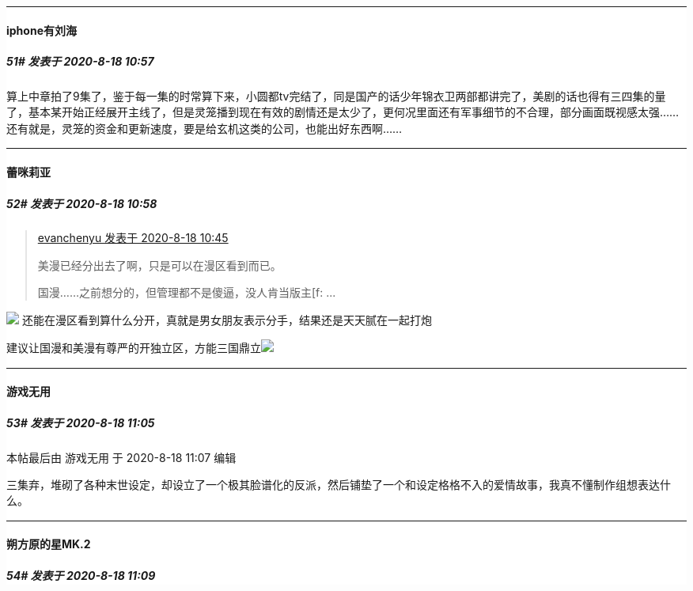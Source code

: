 
-----

####  iphone有刘海  
##### 51#       发表于 2020-8-18 10:57




算上中章拍了9集了，鉴于每一集的时常算下来，小圆都tv完结了，同是国产的话少年锦衣卫两部都讲完了，美剧的话也得有三四集的量了，基本某开始正经展开主线了，但是灵笼播到现在有效的剧情还是太少了，更何况里面还有军事细节的不合理，部分画面既视感太强……还有就是，灵笼的资金和更新速度，要是给玄机这类的公司，也能出好东西啊……







-----

####  蕾咪莉亚  
##### 52#       发表于 2020-8-18 10:58



<blockquote><a href="httphttps://bbs.saraba1st.com/2b/forum.php?mod=redirect&amp;goto=findpost&amp;pid=48470283&amp;ptid=1955213" target="_blank">evanchenyu 发表于 2020-8-18 10:45</a>

美漫已经分出去了啊，只是可以在漫区看到而已。

国漫……之前想分的，但管理都不是傻逼，没人肯当版主[f: ...</blockquote>
<img src="https://static.saraba1st.com/image/smiley/face2017/067.png" referrerpolicy="no-referrer"> 还能在漫区看到算什么分开，真就是男女朋友表示分手，结果还是天天腻在一起打炮


建议让国漫和美漫有尊严的开独立区，方能三国鼎立<img src="https://static.saraba1st.com/image/smiley/face2017/245.png" referrerpolicy="no-referrer">







-----

####  游戏无用  
##### 53#       发表于 2020-8-18 11:05



 本帖最后由 游戏无用 于 2020-8-18 11:07 编辑 

三集弃，堆砌了各种末世设定，却设立了一个极其脸谱化的反派，然后铺垫了一个和设定格格不入的爱情故事，我真不懂制作组想表达什么。







-----

####  朔方原的星MK.2  
##### 54#       发表于 2020-8-18 11:09



